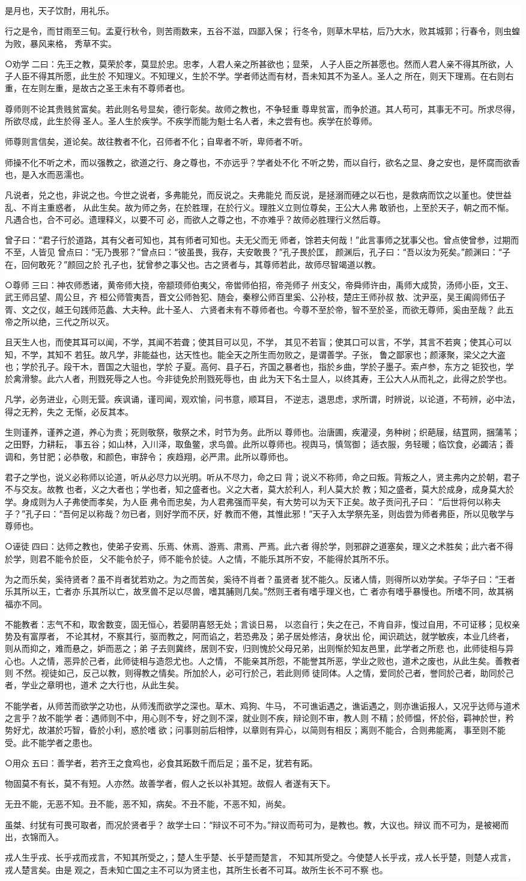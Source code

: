 是月也，天子饮酎，用礼乐。  

行之是令，而甘雨至三旬。孟夏行秋令，则苦雨数来，五谷不滋，四鄙入保； 行冬令，则草木早枯，后乃大水，败其城郭；行春令，则虫蝗为败，暴风来格， 秀草不实。  

○劝学 二曰：先王之教，莫荣於孝，莫显於忠。忠孝，人君人亲之所甚欲也；显荣， 人子人臣之所甚愿也。然而人君人亲不得其所欲，人子人臣不得其所愿，此生於 不知理义。不知理义，生於不学。学者师达而有材，吾未知其不为圣人。圣人之 所在，则天下理焉。在右则右重，在左则左重，是故古之圣王未有不尊师者也。  

尊师则不论其贵贱贫富矣。若此则名号显矣，德行彰矣。故师之教也，不争轻重 尊卑贫富，而争於道。其人苟可，其事无不可。所求尽得，所欲尽成，此生於得 圣人。圣人生於疾学。不疾学而能为魁士名人者，未之尝有也。疾学在於尊师。  

师尊则言信矣，道论矣。故往教者不化，召师者不化；自卑者不听，卑师者不听。  

师操不化不听之术，而以强教之，欲道之行、身之尊也，不亦远乎？学者处不化 不听之势，而以自行，欲名之显、身之安也，是怀腐而欲香也，是入水而恶濡也。  

凡说者，兑之也，非说之也。今世之说者，多弗能兑，而反说之。夫弗能兑 而反说，是拯溺而硾之以石也，是救病而饮之以堇也。使世益乱、不肖主重惑者， 从此生矣。故为师之务，在於胜理，在於行义。理胜义立则位尊矣，王公大人弗 敢骄也，上至於天子，朝之而不惭。凡遇合也，合不可必。遗理释义，以要不可 必，而欲人之尊之也，不亦难乎？故师必胜理行义然后尊。  

曾子曰：“君子行於道路，其有父者可知也，其有师者可知也。夫无父而无 师者，馀若夫何哉！”此言事师之犹事父也。曾点使曾参，过期而不至，人皆见 曾点曰：“无乃畏邪？”曾点曰：“彼虽畏，我存，夫安敢畏？”孔子畏於匡， 颜渊后，孔子曰：“吾以汝为死矣。”颜渊曰：“子在，回何敢死？”颜回之於 孔子也，犹曾参之事父也。古之贤者与，其尊师若此，故师尽智竭道以教。  

○尊师 三曰：神农师悉诸，黄帝师大挠，帝颛顼师伯夷父，帝喾师伯招，帝尧师子 州支父，帝舜师许由，禹师大成贽，汤师小臣，文王、武王师吕望、周公旦，齐 桓公师管夷吾，晋文公师咎犯、随会，秦穆公师百里奚、公孙枝，楚庄王师孙叔 敖、沈尹巫，吴王阖闾师伍子胥、文之仪，越王句践师范蠡、大夫种。此十圣人、 六贤者未有不尊师者也。今尊不至於帝，智不至於圣，而欲无尊师，奚由至哉？ 此五帝之所以绝，三代之所以灭。  

且天生人也，而使其耳可以闻，不学，其闻不若聋；使其目可以见，不学， 其见不若盲；使其口可以言，不学，其言不若爽；使其心可以知，不学，其知不 若狂。故凡学，非能益也，达天性也。能全天之所生而勿败之，是谓善学。子张， 鲁之鄙家也；颜涿聚，梁父之大盗也；学於孔子。段干木，晋国之大驵也，学於 子夏。高何、县子石，齐国之暴者也，指於乡曲，学於子墨子。索卢参，东方之 钜狡也，学於禽滑黎。此六人者，刑戮死辱之人也。今非徒免於刑戮死辱也，由 此为天下名士显人，以终其寿，王公大人从而礼之，此得之於学也。  

凡学，必务进业，心则无营。疾讽诵，谨司闻，观欢愉，问书意，顺耳目， 不逆志，退思虑，求所谓，时辨说，以论道，不苟辨，必中法，得之无矜，失之 无惭，必反其本。  

生则谨养，谨养之道，养心为贵；死则敬祭，敬祭之术，时节为务。此所以 尊师也。治唐圃，疾灌浸，务种树；织葩屦，结罝网，捆蒲苇；之田野，力耕耘， 事五谷；如山林，入川泽，取鱼鳖，求鸟兽。此所以尊师也。视舆马，慎驾御； 适衣服，务轻暖；临饮食，必蠲洁；善调和，务甘肥；必恭敬，和颜色，审辞令； 疾趋翔，必严肃。此所以尊师也。  

君子之学也，说义必称师以论道，听从必尽力以光明。听从不尽力，命之曰 背；说义不称师，命之曰叛。背叛之人，贤主弗内之於朝，君子不与交友。故教 也者，义之大者也；学也者，知之盛者也。义之大者，莫大於利人，利人莫大於 教；知之盛者，莫大於成身，成身莫大於学。身成则为人子弗使而孝矣，为人臣 弗令而忠矣，为人君弗强而平矣，有大势可以为天下正矣。故子贡问孔子曰： “后世将何以称夫子？”孔子曰：“吾何足以称哉？勿已者，则好学而不厌，好 教而不倦，其惟此邪！”天子入太学祭先圣，则齿尝为师者弗臣，所以见敬学与 尊师也。  

○诬徒 四曰：达师之教也，使弟子安焉、乐焉、休焉、游焉、肃焉、严焉。此六者 得於学，则邪辟之道塞矣，理义之术胜矣；此六者不得於学，则君不能令於臣， 父不能令於子，师不能令於徒。人之情，不能乐其所不安，不能得於其所不乐。  

为之而乐矣，奚待贤者？虽不肖者犹若劝之。为之而苦矣，奚待不肖者？虽贤者 犹不能久。反诸人情，则得所以劝学矣。子华子曰：“王者乐其所以王，亡者亦 乐其所以亡，故烹兽不足以尽兽，嗜其脯则几矣。”然则王者有嗜乎理义也，亡 者亦有嗜乎暴慢也。所嗜不同，故其祸福亦不同。  

不能教者：志气不和，取舍数变，固无恒心，若晏阴喜怒无处；言谈日易， 以恣自行；失之在己，不肯自非，愎过自用，不可证移；见权亲势及有富厚者， 不论其材，不察其行，驱而教之，阿而谄之，若恐弗及；弟子居处修洁，身状出 伦，闻识疏达，就学敏疾，本业几终者，则从而抑之，难而悬之，妒而恶之；弟 子去则冀终，居则不安，归则愧於父母兄弟，出则惭於知友邑里，此学者之所悲 也，此师徒相与异心也。人之情，恶异於己者，此师徒相与造怨尤也。人之情， 不能亲其所怨，不能誉其所恶，学业之败也，道术之废也，从此生矣。善教者则 不然。视徒如己，反己以教，则得教之情矣。所加於人，必可行於己，若此则师 徒同体。人之情，爱同於己者，誉同於己者，助同於己者，学业之章明也，道术 之大行也，从此生矣。  

不能学者，从师苦而欲学之功也，从师浅而欲学之深也。草木、鸡狗、牛马， 不可谯诟遇之，谯诟遇之，则亦谯诟报人，又况乎达师与道术之言乎？故不能学 者：遇师则不中，用心则不专，好之则不深，就业则不疾，辩论则不审，教人则 不精；於师愠，怀於俗，羁神於世，矜势好尤，故湛於巧智，昏於小利，惑於嗜 欲；问事则前后相悖，以章则有异心，以简则有相反；离则不能合，合则弗能离， 事至则不能受。此不能学者之患也。  

○用众 五曰：善学者，若齐王之食鸡也，必食其跖数千而后足；虽不足，犹若有跖。  

物固莫不有长，莫不有短。人亦然。故善学者，假人之长以补其短。故假人 者遂有天下。  

无丑不能，无恶不知。丑不能，恶不知，病矣。不丑不能，不恶不知，尚矣。  

虽桀、纣犹有可畏可取者，而况於贤者乎？ 故学士曰：“辩议不可不为。”辩议而苟可为，是教也。教，大议也。辩议 而不可为，是被褐而出，衣锦而入。  

戎人生乎戎、长乎戎而戎言，不知其所受之，；楚人生乎楚、长乎楚而楚言， 不知其所受之。今使楚人长乎戎，戎人长乎楚，则楚人戎言，戎人楚言矣。由是 观之，吾未知亡国之主不可以为贤主也，其所生长者不可耳。故所生长不可不察 也。  
